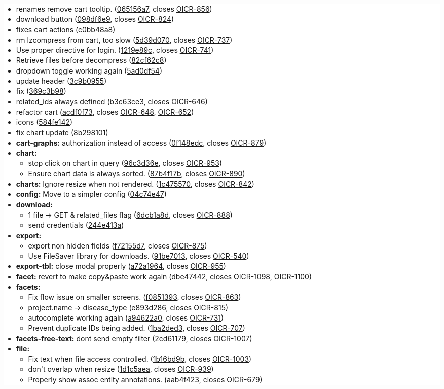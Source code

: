   * renames remove cart tooltip. ([065156a7](https://github.com/NCI-GDC/portal-ui/commit/065156a7), closes [OICR-856](https://jira.opensciencedatacloud.org/browse/OICR-856))
  * download button ([098df6e9](https://github.com/NCI-GDC/portal-ui/commit/098df6e9), closes [OICR-824](https://jira.opensciencedatacloud.org/browse/OICR-824))
  * fixes cart actions ([c0bb48a8](https://github.com/NCI-GDC/portal-ui/commit/c0bb48a8))
  * rm lzcompress from cart, too slow ([5d39d070](https://github.com/NCI-GDC/portal-ui/commit/5d39d070), closes [OICR-737](https://jira.opensciencedatacloud.org/browse/OICR-737))
  * Use proper directive for login. ([1219e89c](https://github.com/NCI-GDC/portal-ui/commit/1219e89c), closes [OICR-741](https://jira.opensciencedatacloud.org/browse/OICR-741))
  * Retrieve files before decompress ([82cf62c8](https://github.com/NCI-GDC/portal-ui/commit/82cf62c8))
  * dropdown toggle working again ([5ad0df54](https://github.com/NCI-GDC/portal-ui/commit/5ad0df54))
  * update header ([3c9b0955](https://github.com/NCI-GDC/portal-ui/commit/3c9b0955))
  * fix ([369c3b98](https://github.com/NCI-GDC/portal-ui/commit/369c3b98))
  * related_ids always defined ([b3c63ce3](https://github.com/NCI-GDC/portal-ui/commit/b3c63ce3), closes [OICR-646](https://jira.opensciencedatacloud.org/browse/OICR-646))
  * refactor cart ([acdf0f73](https://github.com/NCI-GDC/portal-ui/commit/acdf0f73), closes [OICR-648](https://jira.opensciencedatacloud.org/browse/OICR-648), [OICR-652](https://jira.opensciencedatacloud.org/browse/OICR-652))
  * icons ([584fe142](https://github.com/NCI-GDC/portal-ui/commit/584fe142))
  * fix chart update ([8b298101](https://github.com/NCI-GDC/portal-ui/commit/8b298101))
* **cart-graphs:** authorization instead of access ([0f148edc](https://github.com/NCI-GDC/portal-ui/commit/0f148edc), closes [OICR-879](https://jira.opensciencedatacloud.org/browse/OICR-879))
* **chart:**
  * stop click on chart in query ([96c3d36e](https://github.com/NCI-GDC/portal-ui/commit/96c3d36e), closes [OICR-953](https://jira.opensciencedatacloud.org/browse/OICR-953))
  * Ensure chart data is always sorted. ([87b4f17b](https://github.com/NCI-GDC/portal-ui/commit/87b4f17b), closes [OICR-890](https://jira.opensciencedatacloud.org/browse/OICR-890))
* **charts:** Ignore resize when not rendered. ([1c475570](https://github.com/NCI-GDC/portal-ui/commit/1c475570), closes [OICR-842](https://jira.opensciencedatacloud.org/browse/OICR-842))
* **config:** Move to a simpler config ([04c74e47](https://github.com/NCI-GDC/portal-ui/commit/04c74e47))
* **download:**
  * 1 file -> GET & related_files flag ([6dcb1a8d](https://github.com/NCI-GDC/portal-ui/commit/6dcb1a8d), closes [OICR-888](https://jira.opensciencedatacloud.org/browse/OICR-888))
  * send credentials ([244e413a](https://github.com/NCI-GDC/portal-ui/commit/244e413a))
* **export:**
  * export non hidden fields ([f72155d7](https://github.com/NCI-GDC/portal-ui/commit/f72155d7), closes [OICR-875](https://jira.opensciencedatacloud.org/browse/OICR-875))
  * Use FileSaver library for downloads. ([91be7013](https://github.com/NCI-GDC/portal-ui/commit/91be7013), closes [OICR-540](https://jira.opensciencedatacloud.org/browse/OICR-540))
* **export-tbl:** close modal properly ([a72a1964](https://github.com/NCI-GDC/portal-ui/commit/a72a1964), closes [OICR-955](https://jira.opensciencedatacloud.org/browse/OICR-955))
* **facet:** revert to make copy&paste work again ([dbe47442](https://github.com/NCI-GDC/portal-ui/commit/dbe47442), closes [OICR-1098](https://jira.opensciencedatacloud.org/browse/OICR-1098), [OICR-1100](https://jira.opensciencedatacloud.org/browse/OICR-1100))
* **facets:**
  * Fix flow issue on smaller screens. ([f0851393](https://github.com/NCI-GDC/portal-ui/commit/f0851393), closes [OICR-863](https://jira.opensciencedatacloud.org/browse/OICR-863))
  * project.name -> disease_type ([e893d286](https://github.com/NCI-GDC/portal-ui/commit/e893d286), closes [OICR-815](https://jira.opensciencedatacloud.org/browse/OICR-815))
  * autocomplete working again ([a94622a0](https://github.com/NCI-GDC/portal-ui/commit/a94622a0), closes [OICR-731](https://jira.opensciencedatacloud.org/browse/OICR-731))
  * Prevent duplicate IDs being added. ([1ba2ded3](https://github.com/NCI-GDC/portal-ui/commit/1ba2ded3), closes [OICR-707](https://jira.opensciencedatacloud.org/browse/OICR-707))
* **facets-free-text:** dont send empty filter ([2cd61179](https://github.com/NCI-GDC/portal-ui/commit/2cd61179), closes [OICR-1007](https://jira.opensciencedatacloud.org/browse/OICR-1007))
* **file:**
  * Fix text when file access controlled. ([1b16bd9b](https://github.com/NCI-GDC/portal-ui/commit/1b16bd9b), closes [OICR-1003](https://jira.opensciencedatacloud.org/browse/OICR-1003))
  * don't overlap when resize ([1d1c5aea](https://github.com/NCI-GDC/portal-ui/commit/1d1c5aea), closes [OICR-939](https://jira.opensciencedatacloud.org/browse/OICR-939))
  * Properly show assoc entity annotations. ([aab4f423](https://github.com/NCI-GDC/portal-ui/commit/aab4f423), closes [OICR-679](https://jira.opensciencedatacloud.org/browse/OICR-679))